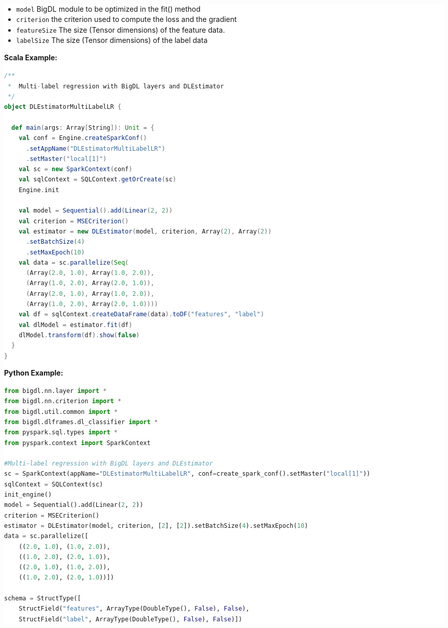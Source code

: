 * `model` BigDL module to be optimized in the fit() method
* `criterion` the criterion used to compute the loss and the gradient
* `featureSize` The size (Tensor dimensions) of the feature data.
* `labelSize` The size (Tensor dimensions) of the label data



**Scala Example:**
```scala
/**
 *  Multi-label regression with BigDL layers and DLEstimator
 */
object DLEstimatorMultiLabelLR {

  def main(args: Array[String]): Unit = {
    val conf = Engine.createSparkConf()
      .setAppName("DLEstimatorMultiLabelLR")
      .setMaster("local[1]")
    val sc = new SparkContext(conf)
    val sqlContext = SQLContext.getOrCreate(sc)
    Engine.init

    val model = Sequential().add(Linear(2, 2))
    val criterion = MSECriterion()
    val estimator = new DLEstimator(model, criterion, Array(2), Array(2))
      .setBatchSize(4)
      .setMaxEpoch(10)
    val data = sc.parallelize(Seq(
      (Array(2.0, 1.0), Array(1.0, 2.0)),
      (Array(1.0, 2.0), Array(2.0, 1.0)),
      (Array(2.0, 1.0), Array(1.0, 2.0)),
      (Array(1.0, 2.0), Array(2.0, 1.0))))
    val df = sqlContext.createDataFrame(data).toDF("features", "label")
    val dlModel = estimator.fit(df)
    dlModel.transform(df).show(false)
  }
}

```

**Python Example:**
```python
from bigdl.nn.layer import *
from bigdl.nn.criterion import *
from bigdl.util.common import *
from bigdl.dlframes.dl_classifier import *
from pyspark.sql.types import *
from pyspark.context import SparkContext

#Multi-label regression with BigDL layers and DLEstimator
sc = SparkContext(appName="DLEstimatorMultiLabelLR", conf=create_spark_conf().setMaster("local[1]"))
sqlContext = SQLContext(sc)
init_engine()
model = Sequential().add(Linear(2, 2))
criterion = MSECriterion()
estimator = DLEstimator(model, criterion, [2], [2]).setBatchSize(4).setMaxEpoch(10)
data = sc.parallelize([
    ((2.0, 1.0), (1.0, 2.0)),
    ((1.0, 2.0), (2.0, 1.0)),
    ((2.0, 1.0), (1.0, 2.0)),
    ((1.0, 2.0), (2.0, 1.0))])

schema = StructType([
    StructField("features", ArrayType(DoubleType(), False), False),
    StructField("label", ArrayType(DoubleType(), False), False)])
```